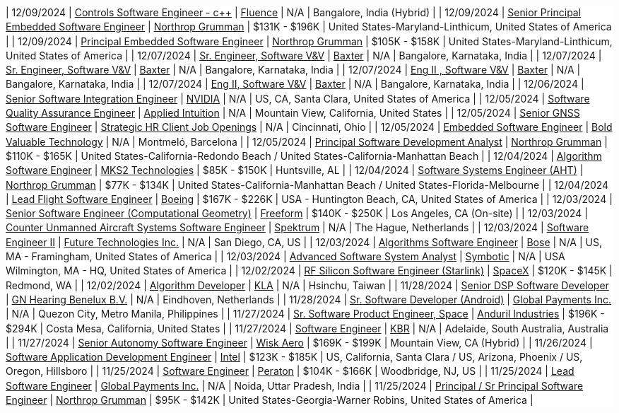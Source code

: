 | 12/09/2024 | [Controls Software Engineer - c++](https://algojobs.io/jobs/2533519) | [Fluence](https://algojobs.io/company/fluence/) | N/A | Bangalore, India (Hybrid) |
| 12/09/2024 | [Senior Principal Embedded Software Engineer](https://algojobs.io/jobs/2540263) | [Northrop Grumman](https://algojobs.io/company/ngc/) | $131K - $196K | United States-Maryland-Linthicum, United States of America |
| 12/09/2024 | [Principal Embedded Software Engineer](https://algojobs.io/jobs/2540264) | [Northrop Grumman](https://algojobs.io/company/ngc/) | $105K - $158K | United States-Maryland-Linthicum, United States of America |
| 12/07/2024 | [Sr. Engineer, Software V&V](https://algojobs.io/jobs/2523797) | [Baxter](https://algojobs.io/company/baxter/) | N/A | Bangalore, Karnataka, India |
| 12/07/2024 | [Sr. Engineer, Software V&V](https://algojobs.io/jobs/2523801) | [Baxter](https://algojobs.io/company/baxter/) | N/A | Bangalore, Karnataka, India |
| 12/07/2024 | [Eng II , Software V&V](https://algojobs.io/jobs/2523796) | [Baxter](https://algojobs.io/company/baxter/) | N/A | Bangalore, Karnataka, India |
| 12/07/2024 | [Eng II, Software V&V](https://algojobs.io/jobs/2523799) | [Baxter](https://algojobs.io/company/baxter/) | N/A | Bangalore, Karnataka, India |
| 12/06/2024 | [Senior Software Integration Engineer](https://algojobs.io/jobs/2531801) | [NVIDIA](https://algojobs.io/company/nvidia/) | N/A | US, CA, Santa Clara, United States of America |
| 12/05/2024 | [Software Quality Assurance Engineer](https://algojobs.io/jobs/2505769) | [Applied Intuition](https://algojobs.io/company/appliedintuition/) | N/A | Mountain View, California, United States |
| 12/05/2024 | [Senior GNSS Software Engineer](https://algojobs.io/jobs/2506263) | [Strategic HR Client Job Openings](https://algojobs.io/company/strategichr/) | N/A | Cincinnati, Ohio |
| 12/05/2024 | [Embedded Software Engineer](https://algojobs.io/jobs/2505806) | [Bold Valuable Technology](https://algojobs.io/company/boldvaluabletechnology/) | N/A | Montmeló, Barcelona |
| 12/05/2024 | [Principal Software Development Analyst](https://algojobs.io/jobs/2513210) | [Northrop Grumman](https://algojobs.io/company/ngc/) | $110K - $165K | United States-California-Redondo Beach / United States-California-Manhattan Beach |
| 12/04/2024 | [Algorithm Software Engineer](https://algojobs.io/jobs/2493758) | [MKS2 Technologies](https://algojobs.io/company/mks2technologies/) | $85K - $150K | Huntsville, AL |
| 12/04/2024 | [Software Systems Engineer (AHT)](https://algojobs.io/jobs/2498279) | [Northrop Grumman](https://algojobs.io/company/ngc/) | $77K - $134K | United States-California-Manhattan Beach / United States-Florida-Melbourne |
| 12/04/2024 | [Lead Flight Software Engineer](https://algojobs.io/jobs/2523303) | [Boeing](https://algojobs.io/company/boeing/) | $167K - $226K | USA - Huntington Beach, CA, United States of America |
| 12/03/2024 | [Senior Software Engineer (Computational Geometry)](https://algojobs.io/jobs/2493135) | [Freeform](https://algojobs.io/company/freeformfuturecorp/) | $140K - $250K | Los Angeles, CA (On-site) |
| 12/03/2024 | [Counter Unmanned Aircraft Systems Software Engineer](https://algojobs.io/jobs/2479213) | [Spektrum](https://algojobs.io/company/spektrum/) | N/A | The Hague, Netherlands |
| 12/03/2024 | [Software Engineer II](https://algojobs.io/jobs/2486976) | [Future Technologies Inc.](https://algojobs.io/company/ftechi/) | N/A | San Diego, CA, US |
| 12/03/2024 | [Algorithms Software Engineer](https://algojobs.io/jobs/2481759) | [Bose](https://algojobs.io/company/boseallaboutme/) | N/A | US, MA - Framingham, United States of America |
| 12/03/2024 | [Advanced Software System Analyst](https://algojobs.io/jobs/2483789) | [Symbotic](https://algojobs.io/company/symbotic/) | N/A | USA Wilmington,  MA - HQ, United States of America |
| 12/02/2024 | [RF Silicon Software Engineer (Starlink)](https://algojobs.io/jobs/2463785) | [SpaceX](https://algojobs.io/company/spacex/) | $120K - $145K | Redmond, WA |
| 12/02/2024 | [Algorithm Developer](https://algojobs.io/jobs/2468776) | [KLA](https://algojobs.io/company/kla/) | N/A | Hsinchu, Taiwan |
| 11/28/2024 | [Senior DSP Software Developer](https://algojobs.io/jobs/2300981) | [GN Hearing Benelux B.V.](https://algojobs.io/company/gn/) | N/A | Eindhoven, Netherlands |
| 11/28/2024 | [Sr. Software Developer (Android)](https://algojobs.io/jobs/2299716) | [Global Payments Inc.](https://algojobs.io/company/tsys/) | N/A | Quezon City, Metro Manila, Philippines |
| 11/27/2024 | [Sr. Software Product Engineer, Space](https://algojobs.io/jobs/2290962) | [Anduril Industries](https://algojobs.io/company/andurilindustries/) | $196K - $294K | Costa Mesa, California, United States |
| 11/27/2024 | [Software Engineer](https://algojobs.io/jobs/2293632) | [KBR](https://algojobs.io/company/kbr/) | N/A | Adelaide, South Australia, Australia |
| 11/27/2024 | [Senior Autonomy Software Engineer](https://algojobs.io/jobs/2476456) | [Wisk Aero](https://algojobs.io/company/wisk/) | $169K - $199K | Mountain View, CA (Hybrid) |
| 11/26/2024 | [Software Application Development Engineer](https://algojobs.io/jobs/2291550) | [Intel](https://algojobs.io/company/intel/) | $123K - $185K | US, California, Santa Clara / US, Arizona, Phoenix / US, Oregon, Hillsboro |
| 11/25/2024 | [Software Engineer](https://algojobs.io/jobs/2359327) | [Peraton](https://algojobs.io/company/peraton/) | $104K - $166K | Woodbridge, NJ, US |
| 11/25/2024 | [Lead Software Engineer](https://algojobs.io/jobs/2274078) | [Global Payments Inc.](https://algojobs.io/company/tsys/) | N/A | Noida, Uttar Pradesh, India |
| 11/25/2024 | [Principal / Sr Principal Software Engineer](https://algojobs.io/jobs/2276189) | [Northrop Grumman](https://algojobs.io/company/ngc/) | $95K - $142K | United States-Georgia-Warner Robins, United States of America |